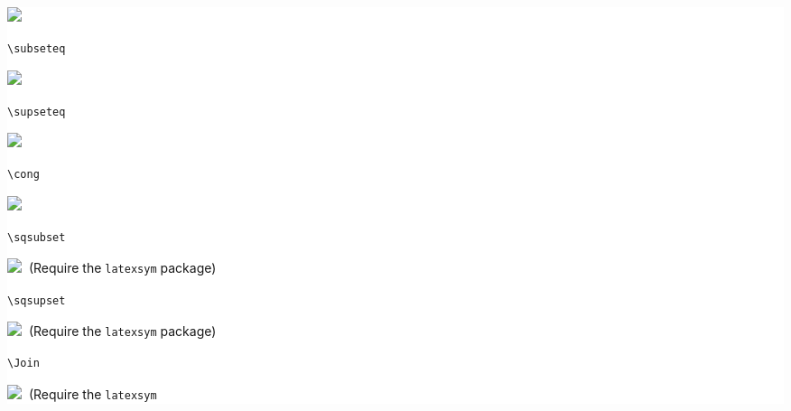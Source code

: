 <img style="" src="https://kapeli.com/cheat_sheets/LaTeX_Math_Symbols.docset/Contents/Resources/Documents/media/approx@2x.png" height="20pt"></p></div></td></tr><tr id="//dash_ref_Binary Relations/Command/\subseteq/0"><td class="command"><p><code>\subseteq</code></p></td><td class="description"><div class="name"></div><div class="notes"><p><img style="" src="https://kapeli.com/cheat_sheets/LaTeX_Math_Symbols.docset/Contents/Resources/Documents/media/subseteq@2x.png" height="20pt"></p></div></td></tr><tr id="//dash_ref_Binary Relations/Command/\supseteq/0"><td class="command"><p><code>\supseteq</code></p></td><td class="description"><div class="name"></div><div class="notes"><p><img style="" src="https://kapeli.com/cheat_sheets/LaTeX_Math_Symbols.docset/Contents/Resources/Documents/media/supseteq@2x.png" height="20pt"></p></div></td></tr><tr id="//dash_ref_Binary Relations/Command/\cong/0"><td class="command"><p><code>\cong</code></p></td><td class="description"><div class="name"></div><div class="notes"><p><img style="" src="https://kapeli.com/cheat_sheets/LaTeX_Math_Symbols.docset/Contents/Resources/Documents/media/cong@2x.png" height="20pt"></p></div></td></tr><tr id="//dash_ref_Binary Relations/Command/\sqsubset/0"><td class="command"><p><code>\sqsubset</code></p></td><td class="description"><div class="name"></div><div class="notes"><p><img style="" src="https://kapeli.com/cheat_sheets/LaTeX_Math_Symbols.docset/Contents/Resources/Documents/media/sqsubset@2x.png" height="20pt">&nbsp;&nbsp;(Require the <code>latexsym</code> package)</p></div></td></tr><tr id="//dash_ref_Binary Relations/Command/\sqsupset/0"><td class="command"><p><code>\sqsupset</code></p></td><td class="description"><div class="name"></div><div class="notes"><p><img style="" src="https://kapeli.com/cheat_sheets/LaTeX_Math_Symbols.docset/Contents/Resources/Documents/media/sqsupset@2x.png" height="20pt">&nbsp;&nbsp;(Require the <code>latexsym</code> package)</p></div></td></tr><tr id="//dash_ref_Binary Relations/Command/\Join/0"><td class="command"><p><code>\Join</code></p></td><td class="description"><div class="name"></div><div class="notes"><p><img style="" src="https://kapeli.com/cheat_sheets/LaTeX_Math_Symbols.docset/Contents/Resources/Documents/media/join_1@2x.png" height="20pt">&nbsp;&nbsp;(Require the <code>latexsym</code>